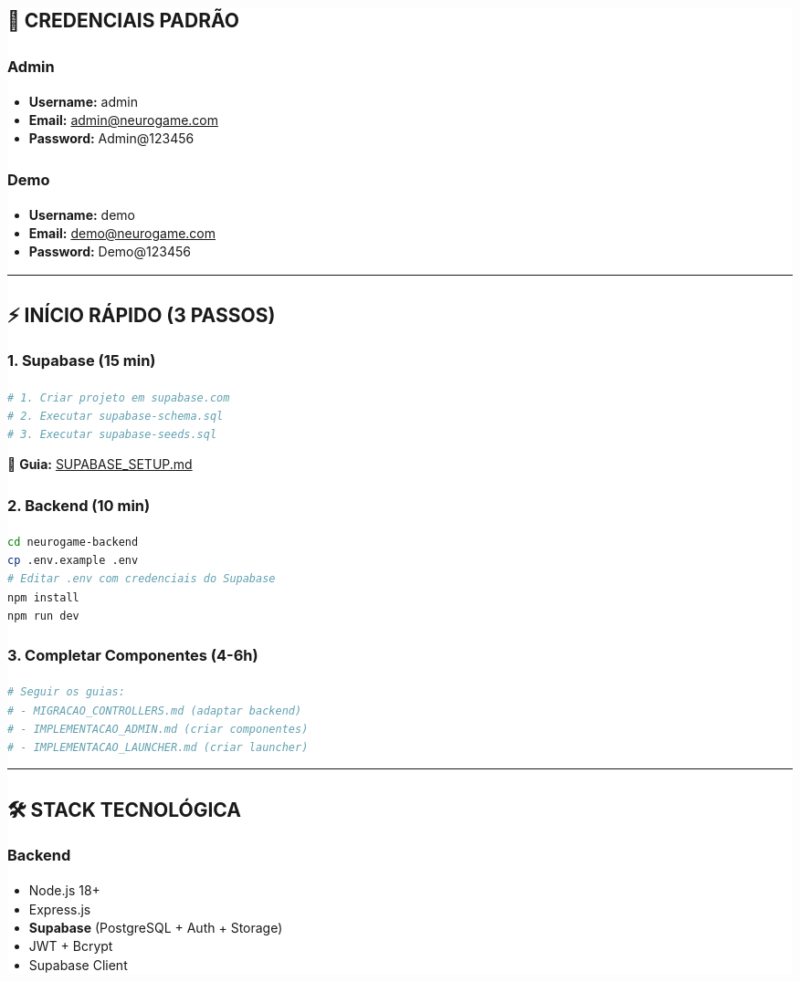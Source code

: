 ## 🔑 CREDENCIAIS PADRÃO

### Admin
- **Username:** admin
- **Email:** admin@neurogame.com
- **Password:** Admin@123456

### Demo
- **Username:** demo
- **Email:** demo@neurogame.com
- **Password:** Demo@123456

---

## ⚡ INÍCIO RÁPIDO (3 PASSOS)

### 1. Supabase (15 min)
```bash
# 1. Criar projeto em supabase.com
# 2. Executar supabase-schema.sql
# 3. Executar supabase-seeds.sql
```
📖 **Guia:** [SUPABASE_SETUP.md](./SUPABASE_SETUP.md)

### 2. Backend (10 min)
```bash
cd neurogame-backend
cp .env.example .env
# Editar .env com credenciais do Supabase
npm install
npm run dev
```

### 3. Completar Componentes (4-6h)
```bash
# Seguir os guias:
# - MIGRACAO_CONTROLLERS.md (adaptar backend)
# - IMPLEMENTACAO_ADMIN.md (criar componentes)
# - IMPLEMENTACAO_LAUNCHER.md (criar launcher)
```

---

## 🛠️ STACK TECNOLÓGICA

### Backend
- Node.js 18+
- Express.js
- **Supabase** (PostgreSQL + Auth + Storage)
- JWT + Bcrypt
- Supabase Client
